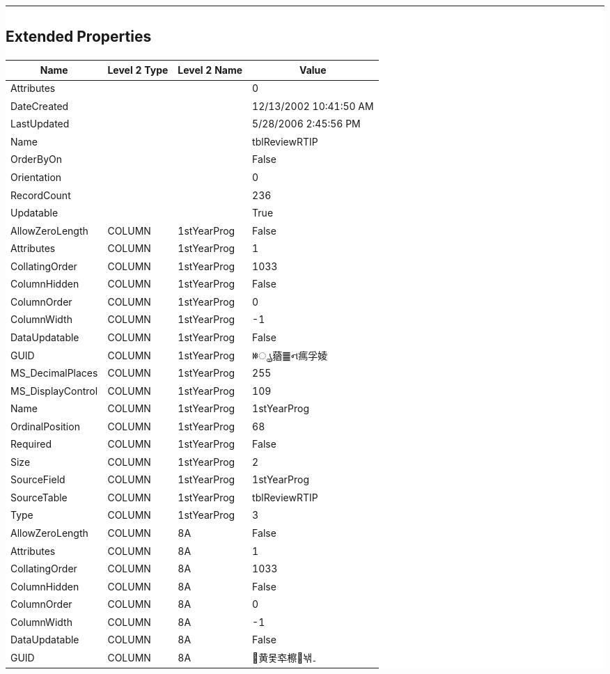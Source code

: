 
---

## <a name="#extendedproperties"></a>Extended Properties

| Name | Level 2 Type | Level 2 Name | Value |
|---|---|---|---|
| Attributes |  |  | 0 |
| DateCreated |  |  | 12/13/2002 10:41:50 AM |
| LastUpdated |  |  | 5/28/2006 2:45:56 PM |
| Name |  |  | tblReviewRTIP |
| OrderByOn |  |  | False |
| Orientation |  |  | 0 |
| RecordCount |  |  | 236 |
| Updatable |  |  | True |
| AllowZeroLength | COLUMN | 1stYearProg | False |
| Attributes | COLUMN | 1stYearProg | 1 |
| CollatingOrder | COLUMN | 1stYearProg | 1033 |
| ColumnHidden | COLUMN | 1stYearProg | False |
| ColumnOrder | COLUMN | 1stYearProg | 0 |
| ColumnWidth | COLUMN | 1stYearProg | -1 |
| DataUpdatable | COLUMN | 1stYearProg | False |
| GUID | COLUMN | 1stYearProg | ꐽൄ蕕䷀ન㾺孚婈 |
| MS_DecimalPlaces | COLUMN | 1stYearProg | 255 |
| MS_DisplayControl | COLUMN | 1stYearProg | 109 |
| Name | COLUMN | 1stYearProg | 1stYearProg |
| OrdinalPosition | COLUMN | 1stYearProg | 68 |
| Required | COLUMN | 1stYearProg | False |
| Size | COLUMN | 1stYearProg | 2 |
| SourceField | COLUMN | 1stYearProg | 1stYearProg |
| SourceTable | COLUMN | 1stYearProg | tblReviewRTIP |
| Type | COLUMN | 1stYearProg | 3 |
| AllowZeroLength | COLUMN | 8A | False |
| Attributes | COLUMN | 8A | 1 |
| CollatingOrder | COLUMN | 8A | 1033 |
| ColumnHidden | COLUMN | 8A | False |
| ColumnOrder | COLUMN | 8A | 0 |
| ColumnWidth | COLUMN | 8A | -1 |
| DataUpdatable | COLUMN | 8A | False |
| GUID | COLUMN | 8A | 黄몿䘚檫૵놲۔ |
